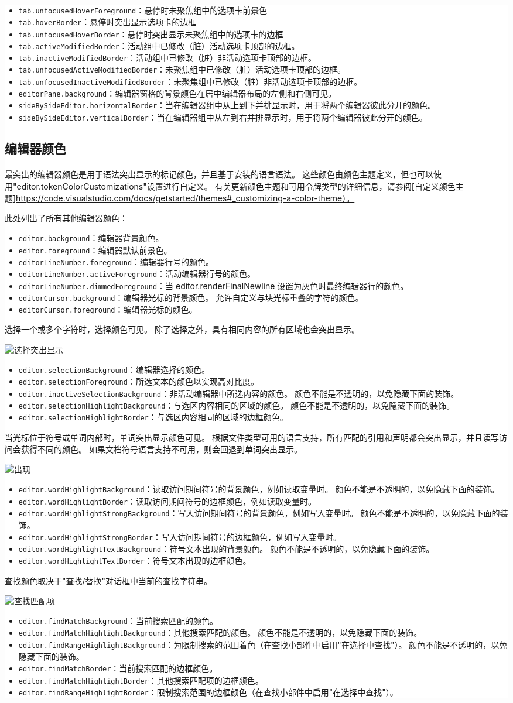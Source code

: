 -   `tab.unfocusedHoverForeground`：悬停时未聚焦组中的选项卡前景色
-   `tab.hoverBorder`：悬停时突出显示选项卡的边框
-   `tab.unfocusedHoverBorder`：悬停时突出显示未聚焦组中的选项卡的边框
-   `tab.activeModifiedBorder`：活动组中已修改（脏）活动选项卡顶部的边框。
-   `tab.inactiveModifiedBorder`：活动组中已修改（脏）非活动选项卡顶部的边框。
-   `tab.unfocusedActiveModifiedBorder`：未聚焦组中已修改（脏）活动选项卡顶部的边框。
-   `tab.unfocusedInactiveModifiedBorder`：未聚焦组中已修改（脏）非活动选项卡顶部的边框。
-   `editorPane.background`：编辑器窗格的背景颜色在居中编辑器布局的左侧和右侧可见。
-   `sideBySideEditor.horizontalBorder`：当在编辑器组中从上到下并排显示时，用于将两个编辑器彼此分开的颜色。
-   `sideBySideEditor.verticalBorder`：当在编辑器组中从左到右并排显示时，用于将两个编辑器彼此分开的颜色。

## 编辑器颜色

最突出的编辑器颜色是用于语法突出显示的标记颜色，并且基于安装的语言语法。 这些颜色由颜色主题定义，但也可以使用"editor.tokenColorCustomizations"设置进行自定义。 有关更新颜色主题和可用令牌类型的详细信息，请参阅[自定义颜色主题]https://code.visualstudio.com/docs/getstarted/themes#_customizing-a-color-theme）。

此处列出了所有其他编辑器颜色：

-   `editor.background`：编辑器背景颜色。
-   `editor.foreground`：编辑器默认前景色。
-   `editorLineNumber.foreground`：编辑器行号的颜色。
-   `editorLineNumber.activeForeground`：活动编辑器行号的颜色。
-   `editorLineNumber.dimmedForeground`：当 editor.renderFinalNewline 设置为灰色时最终编辑器行的颜色。
-   `editorCursor.background`：编辑器光标的背景颜色。 允许自定义与块光标重叠的字符的颜色。
-   `editorCursor.foreground`：编辑器光标的颜色。

选择一个或多个字符时，选择颜色可见。 除了选择之外，具有相同内容的所有区域也会突出显示。

![选择突出显示](https://static.yicode.tech/images/vscode-docs/theme-color/selectionhighlight.png)

-   `editor.selectionBackground`：编辑器选择的颜色。
-   `editor.selectionForeground`：所选文本的颜色以实现高对比度。
-   `editor.inactiveSelectionBackground`：非活动编辑器中所选内容的颜色。 颜色不能是不透明的，以免隐藏下面的装饰。
-   `editor.selectionHighlightBackground`：与选区内容相同的区域的颜色。 颜色不能是不透明的，以免隐藏下面的装饰。
-   `editor.selectionHighlightBorder`：与选区内容相同的区域的边框颜色。

当光标位于符号或单词内部时，单词突出显示颜色可见。 根据文件类型可用的语言支持，所有匹配的引用和声明都会突出显示，并且读写访问会获得不同的颜色。 如果文档符号语言支持不可用，则会回退到单词突出显示。

![出现](https://static.yicode.tech/images/vscode-docs/theme-color/occurrences.png)

-   `editor.wordHighlightBackground`：读取访问期间符号的背景颜色，例如读取变量时。 颜色不能是不透明的，以免隐藏下面的装饰。
-   `editor.wordHighlightBorder`：读取访问期间符号的边框颜色，例如读取变量时。
-   `editor.wordHighlightStrongBackground`：写入访问期间符号的背景颜色，例如写入变量时。 颜色不能是不透明的，以免隐藏下面的装饰。
-   `editor.wordHighlightStrongBorder`：写入访问期间符号的边框颜色，例如写入变量时。
-   `editor.wordHighlightTextBackground`：符号文本出现的背景颜色。 颜色不能是不透明的，以免隐藏下面的装饰。
-   `editor.wordHighlightTextBorder`：符号文本出现的边框颜色。

查找颜色取决于"查找/替换"对话框中当前的查找字符串。

![查找匹配项](https://static.yicode.tech/images/vscode-docs/theme-color/findmatches.png)

-   `editor.findMatchBackground`：当前搜索匹配的颜色。
-   `editor.findMatchHighlightBackground`：其他搜索匹配的颜色。 颜色不能是不透明的，以免隐藏下面的装饰。
-   `editor.findRangeHighlightBackground`：为限制搜索的范围着色（在查找小部件中启用"在选择中查找"）。 颜色不能是不透明的，以免隐藏下面的装饰。
-   `editor.findMatchBorder`：当前搜索匹配的边框颜色。
-   `editor.findMatchHighlightBorder`：其他搜索匹配项的边框颜色。
-   `editor.findRangeHighlightBorder`：限制搜索范围的边框颜色（在查找小部件中启用"在选择中查找"）。
